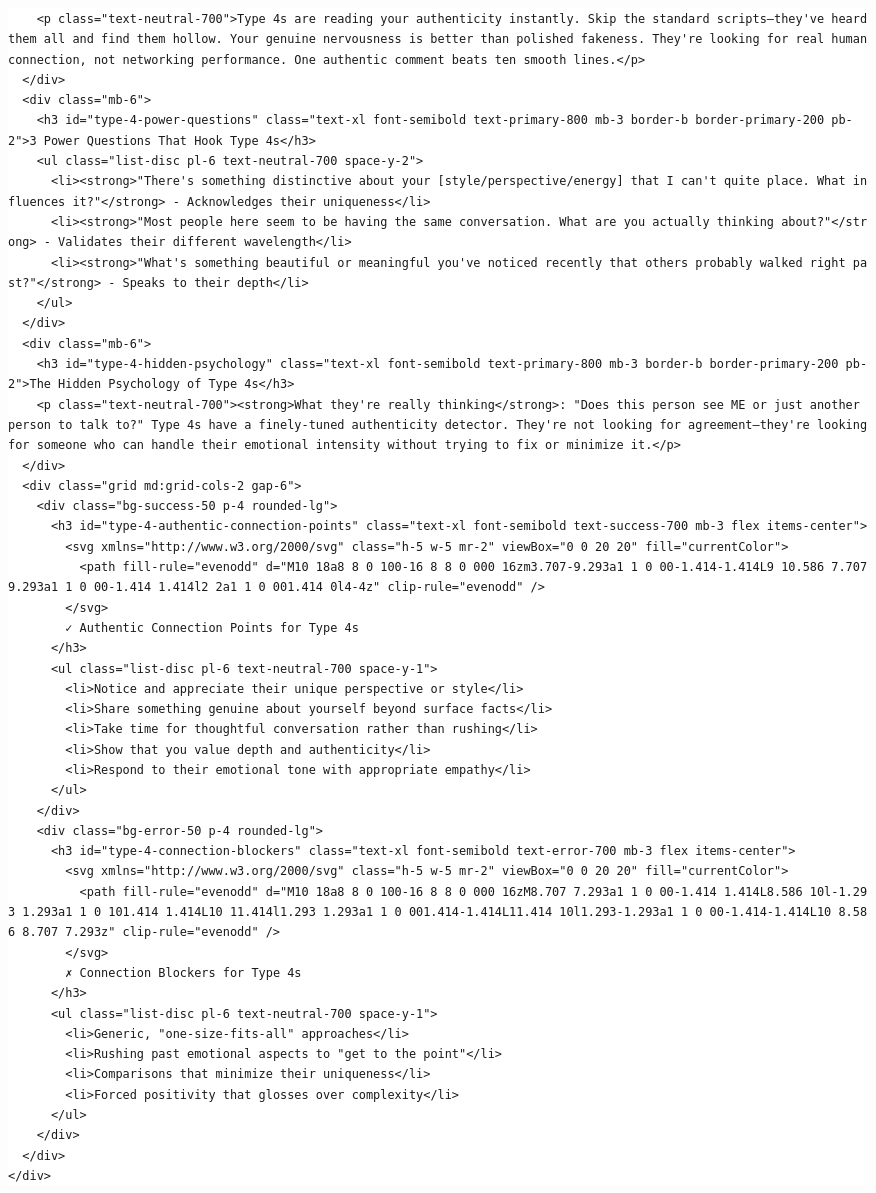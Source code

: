         <p class="text-neutral-700">Type 4s are reading your authenticity instantly. Skip the standard scripts—they've heard them all and find them hollow. Your genuine nervousness is better than polished fakeness. They're looking for real human connection, not networking performance. One authentic comment beats ten smooth lines.</p>
      </div>
      <div class="mb-6">
        <h3 id="type-4-power-questions" class="text-xl font-semibold text-primary-800 mb-3 border-b border-primary-200 pb-2">3 Power Questions That Hook Type 4s</h3>
        <ul class="list-disc pl-6 text-neutral-700 space-y-2">
          <li><strong>"There's something distinctive about your [style/perspective/energy] that I can't quite place. What influences it?"</strong> - Acknowledges their uniqueness</li>
          <li><strong>"Most people here seem to be having the same conversation. What are you actually thinking about?"</strong> - Validates their different wavelength</li>
          <li><strong>"What's something beautiful or meaningful you've noticed recently that others probably walked right past?"</strong> - Speaks to their depth</li>
        </ul>
      </div>
      <div class="mb-6">
        <h3 id="type-4-hidden-psychology" class="text-xl font-semibold text-primary-800 mb-3 border-b border-primary-200 pb-2">The Hidden Psychology of Type 4s</h3>
        <p class="text-neutral-700"><strong>What they're really thinking</strong>: "Does this person see ME or just another person to talk to?" Type 4s have a finely-tuned authenticity detector. They're not looking for agreement—they're looking for someone who can handle their emotional intensity without trying to fix or minimize it.</p>
      </div>
      <div class="grid md:grid-cols-2 gap-6">
        <div class="bg-success-50 p-4 rounded-lg">
          <h3 id="type-4-authentic-connection-points" class="text-xl font-semibold text-success-700 mb-3 flex items-center">
            <svg xmlns="http://www.w3.org/2000/svg" class="h-5 w-5 mr-2" viewBox="0 0 20 20" fill="currentColor">
              <path fill-rule="evenodd" d="M10 18a8 8 0 100-16 8 8 0 000 16zm3.707-9.293a1 1 0 00-1.414-1.414L9 10.586 7.707 9.293a1 1 0 00-1.414 1.414l2 2a1 1 0 001.414 0l4-4z" clip-rule="evenodd" />
            </svg>
            ✓ Authentic Connection Points for Type 4s
          </h3>
          <ul class="list-disc pl-6 text-neutral-700 space-y-1">
            <li>Notice and appreciate their unique perspective or style</li>
            <li>Share something genuine about yourself beyond surface facts</li>
            <li>Take time for thoughtful conversation rather than rushing</li>
            <li>Show that you value depth and authenticity</li>
            <li>Respond to their emotional tone with appropriate empathy</li>
          </ul>
        </div>
        <div class="bg-error-50 p-4 rounded-lg">
          <h3 id="type-4-connection-blockers" class="text-xl font-semibold text-error-700 mb-3 flex items-center">
            <svg xmlns="http://www.w3.org/2000/svg" class="h-5 w-5 mr-2" viewBox="0 0 20 20" fill="currentColor">
              <path fill-rule="evenodd" d="M10 18a8 8 0 100-16 8 8 0 000 16zM8.707 7.293a1 1 0 00-1.414 1.414L8.586 10l-1.293 1.293a1 1 0 101.414 1.414L10 11.414l1.293 1.293a1 1 0 001.414-1.414L11.414 10l1.293-1.293a1 1 0 00-1.414-1.414L10 8.586 8.707 7.293z" clip-rule="evenodd" />
            </svg>
            ✗ Connection Blockers for Type 4s
          </h3>
          <ul class="list-disc pl-6 text-neutral-700 space-y-1">
            <li>Generic, "one-size-fits-all" approaches</li>
            <li>Rushing past emotional aspects to "get to the point"</li>
            <li>Comparisons that minimize their uniqueness</li>
            <li>Forced positivity that glosses over complexity</li>
          </ul>
        </div>
      </div>
    </div>